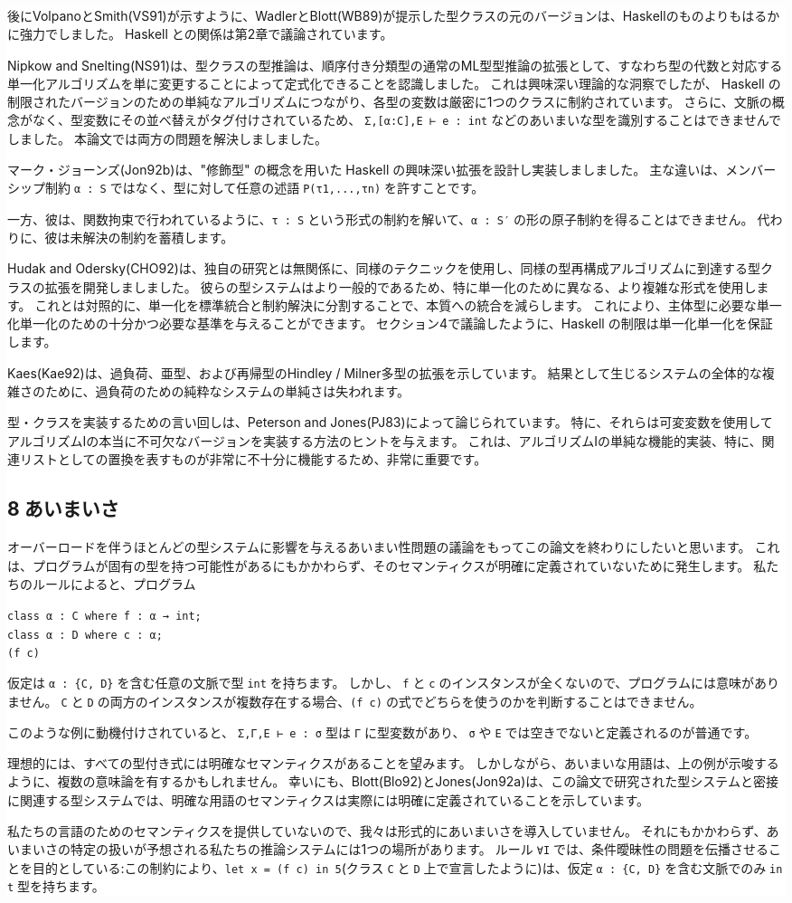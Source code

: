   後にVolpanoとSmith(V​​S91)が示すように、WadlerとBlott(WB89)が提示した型クラスの元のバージョンは、Haskellのものよりもはるかに強力でしました。
  Haskell との関係は第2章で議論されています。

  Nipkow and Snelting(NS91)は、型クラスの型推論は、順序付き分類型の通常のML型型推論の拡張として、すなわち型の代数と対応する単一化アルゴリズムを単に変更することによって定式化できることを認識しました。
  これは興味深い理論的な洞察でしたが、 Haskell の制限されたバージョンのための単純なアルゴリズムにつながり、各型の変数は厳密に1つのクラスに制約されています。
  さらに、文脈の概念がなく、型変数にその並べ替えがタグ付けされているため、 `Σ,[α:C],E ⊢ e : int` などのあいまいな型を識別することはできませんでしました。
  本論文では両方の問題を解決しましました。

  マーク・ジョーンズ(Jon92b)は、"修飾型" の概念を用いた Haskell の興味深い拡張を設計し実装しましました。
  主な違いは、メンバーシップ制約 `α : S` ではなく、型に対して任意の述語 `P(τ1,...,τn)` を許すことです。

  

  一方、彼は、関数拘束で行われているように、`τ : S` という形式の制約を解いて、`α : S′` の形の原子制約を得ることはできません。
  代わりに、彼は未解決の制約を蓄積します。

  Hudak and Odersky(CHO92)は、独自の研究とは無関係に、同様のテクニックを使用し、同様の型再構成アルゴリズムに到達する型クラスの拡張を開発しましました。
  彼らの型システムはより一般的であるため、特に単一化のために異なる、より複雑な形式を使用します。
  これとは対照的に、単一化を標準統合と制約解決に分割することで、本質への統合を減らします。
  これにより、主体型に必要な単一化単一化のための十分かつ必要な基準を与えることができます。
  セクション4で議論したように、Haskell の制限は単一化単一化を保証します。

  Kaes(Kae92)は、過負荷、亜型、および再帰型のHindley / Milner多型の拡張を示しています。
  結果として生じるシステムの全体的な複雑さのために、過負荷のための純粋なシステムの単純さは失われます。

  型・クラスを実装するための言い回しは、Peterson and Jones(PJ83)によって論じられています。
  特に、それらは可変変数を使用してアルゴリズムIの本当に不可欠なバージョンを実装する方法のヒントを与えます。
  これは、アルゴリズムIの単純な機能的実装、特に、関連リストとしての置換を表すものが非常に不十分に機能するため、非常に重要です。

## 8 あいまいさ

  オーバーロードを伴うほとんどの型システムに影響を与えるあいまい性問題の議論をもってこの論文を終わりにしたいと思います。
  これは、プログラムが固有の型を持つ可能性があるにもかかわらず、そのセマンティクスが明確に定義されていないために発生します。
  私たちのルールによると、プログラム

    class α : C where f : α → int;
    class α : D where c : α;
    (f c)

  仮定は `α : {C, D}` を含む任意の文脈で型 `int` を持ちます。
  しかし、 `f` と `c` のインスタンスが全くないので、プログラムには意味がありません。
  `C` と `D` の両方のインスタンスが複数存在する場合、`(f c)` の式でどちらを使うのかを判断することはできません。

  このような例に動機付けされていると、 `Σ,Γ,E ⊢ e : σ` 型は `Γ` に型変数があり、 `σ` や `E` では空きでないと定義されるのが普通です。

  理想的には、すべての型付き式には明確なセマンティクスがあることを望みます。
  しかしながら、あいまいな用語は、上の例が示唆するように、複数の意味論を有するかもしれません。
  幸いにも、Blott(Blo92)とJones(Jon92a)は、この論文で研究された型システムと密接に関連する型システムでは、明確な用語のセマンティクスは実際には明確に定義されていることを示しています。

  私たちの言語のためのセマンティクスを提供していないので、我々は形式的にあいまいさを導入していません。
  それにもかかわらず、あいまいさの特定の扱いが予想される私たちの推論システムには1つの場所があります。
  ルール `∀I` では、条件曖昧性の問題を伝播させることを目的としている:この制約により、`let x = (f c) in 5`(クラス `C` と `D` 上で宣言したように)は、仮定 `α : {C, D}` を含む文脈でのみ `int` 型を持ちます。

  
